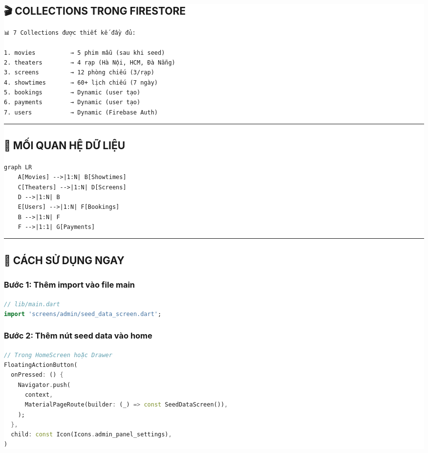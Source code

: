 
## 🎬 COLLECTIONS TRONG FIRESTORE

```
📊 7 Collections được thiết kế đầy đủ:

1. movies          → 5 phim mẫu (sau khi seed)
2. theaters        → 4 rạp (Hà Nội, HCM, Đà Nẵng)
3. screens         → 12 phòng chiếu (3/rạp)
4. showtimes       → 60+ lịch chiếu (7 ngày)
5. bookings        → Dynamic (user tạo)
6. payments        → Dynamic (user tạo)
7. users           → Dynamic (Firebase Auth)
```

---

## 🔗 MỐI QUAN HỆ DỮ LIỆU

```mermaid
graph LR
    A[Movies] -->|1:N| B[Showtimes]
    C[Theaters] -->|1:N| D[Screens]
    D -->|1:N| B
    E[Users] -->|1:N| F[Bookings]
    B -->|1:N| F
    F -->|1:1| G[Payments]
```

---

## 🚀 CÁCH SỬ DỤNG NGAY

### Bước 1: Thêm import vào file main
```dart
// lib/main.dart
import 'screens/admin/seed_data_screen.dart';
```

### Bước 2: Thêm nút seed data vào home
```dart
// Trong HomeScreen hoặc Drawer
FloatingActionButton(
  onPressed: () {
    Navigator.push(
      context,
      MaterialPageRoute(builder: (_) => const SeedDataScreen()),
    );
  },
  child: const Icon(Icons.admin_panel_settings),
)
```
